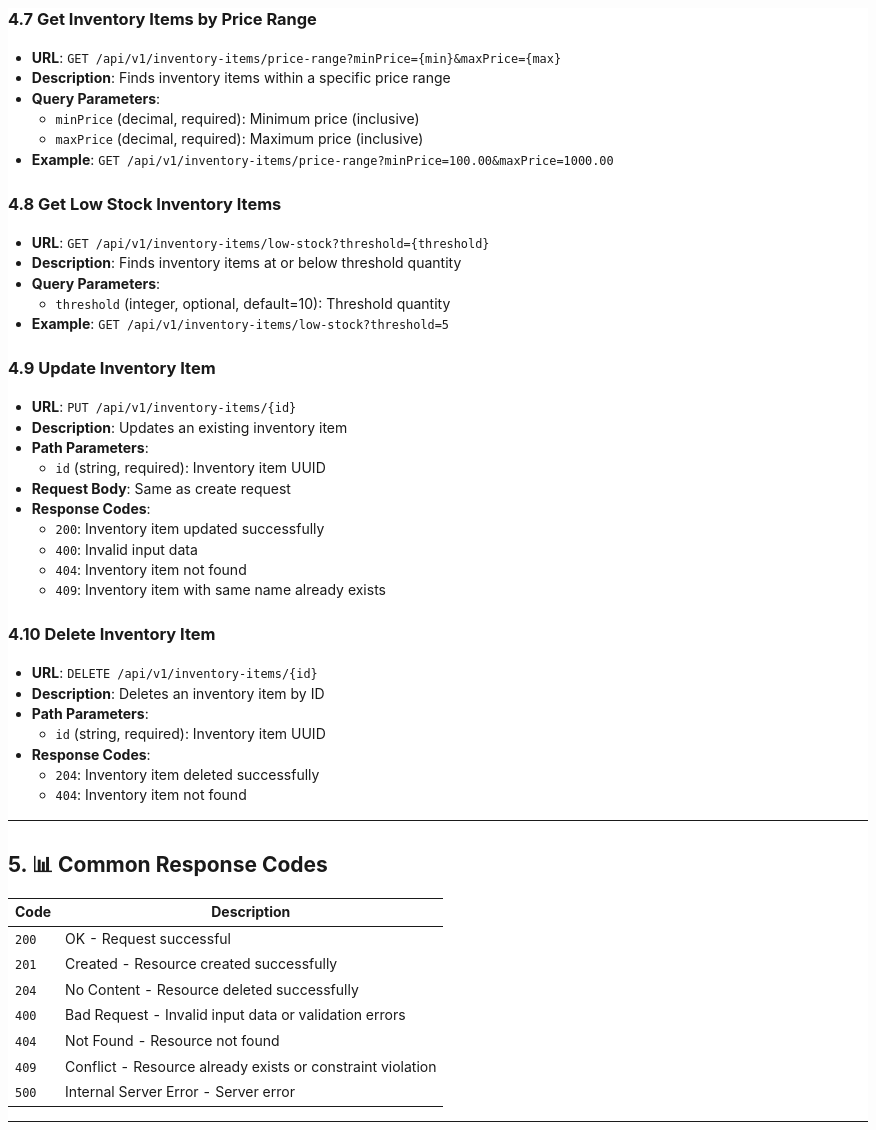 ### 4.7 Get Inventory Items by Price Range
- **URL**: `GET /api/v1/inventory-items/price-range?minPrice={min}&maxPrice={max}`
- **Description**: Finds inventory items within a specific price range
- **Query Parameters**:
  - `minPrice` (decimal, required): Minimum price (inclusive)
  - `maxPrice` (decimal, required): Maximum price (inclusive)
- **Example**: `GET /api/v1/inventory-items/price-range?minPrice=100.00&maxPrice=1000.00`

### 4.8 Get Low Stock Inventory Items
- **URL**: `GET /api/v1/inventory-items/low-stock?threshold={threshold}`
- **Description**: Finds inventory items at or below threshold quantity
- **Query Parameters**:
  - `threshold` (integer, optional, default=10): Threshold quantity
- **Example**: `GET /api/v1/inventory-items/low-stock?threshold=5`

### 4.9 Update Inventory Item
- **URL**: `PUT /api/v1/inventory-items/{id}`
- **Description**: Updates an existing inventory item
- **Path Parameters**:
  - `id` (string, required): Inventory item UUID
- **Request Body**: Same as create request
- **Response Codes**:
  - `200`: Inventory item updated successfully
  - `400`: Invalid input data
  - `404`: Inventory item not found
  - `409`: Inventory item with same name already exists

### 4.10 Delete Inventory Item
- **URL**: `DELETE /api/v1/inventory-items/{id}`
- **Description**: Deletes an inventory item by ID
- **Path Parameters**:
  - `id` (string, required): Inventory item UUID
- **Response Codes**:
  - `204`: Inventory item deleted successfully
  - `404`: Inventory item not found

---

## 5. 📊 Common Response Codes

| Code | Description |
|------|-------------|
| `200` | OK - Request successful |
| `201` | Created - Resource created successfully |
| `204` | No Content - Resource deleted successfully |
| `400` | Bad Request - Invalid input data or validation errors |
| `404` | Not Found - Resource not found |
| `409` | Conflict - Resource already exists or constraint violation |
| `500` | Internal Server Error - Server error |

---
